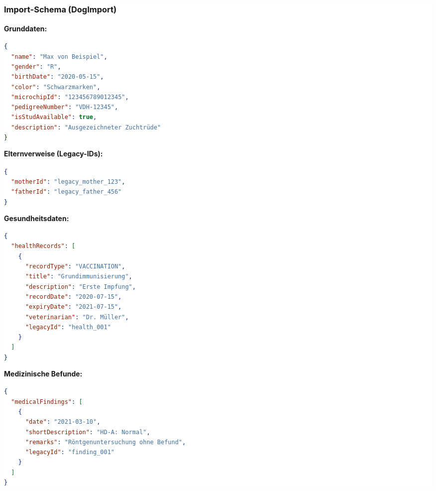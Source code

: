 ### Import-Schema (DogImport)

**Grunddaten:**
```json
{
  "name": "Max von Beispiel",
  "gender": "R",
  "birthDate": "2020-05-15",
  "color": "Schwarzmarken",
  "microchipId": "123456789012345",
  "pedigreeNumber": "VDH-12345",
  "isStudAvailable": true,
  "description": "Ausgezeichneter Zuchtrüde"
}
```

**Elternverweise (Legacy-IDs):**
```json
{
  "motherId": "legacy_mother_123",
  "fatherId": "legacy_father_456"
}
```

**Gesundheitsdaten:**
```json
{
  "healthRecords": [
    {
      "recordType": "VACCINATION",
      "title": "Grundimmunisierung",
      "description": "Erste Impfung",
      "recordDate": "2020-07-15",
      "expiryDate": "2021-07-15",
      "veterinarian": "Dr. Müller",
      "legacyId": "health_001"
    }
  ]
}
```

**Medizinische Befunde:**
```json
{
  "medicalFindings": [
    {
      "date": "2021-03-10",
      "shortDescription": "HD-A: Normal",
      "remarks": "Röntgenuntersuchung ohne Befund",
      "legacyId": "finding_001"
    }
  ]
}
```
